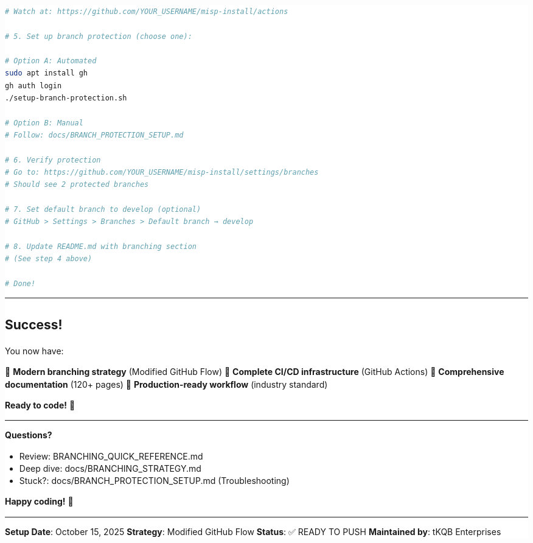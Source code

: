 ```bash
# Watch at: https://github.com/YOUR_USERNAME/misp-install/actions

# 5. Set up branch protection (choose one):

# Option A: Automated
sudo apt install gh
gh auth login
./setup-branch-protection.sh

# Option B: Manual
# Follow: docs/BRANCH_PROTECTION_SETUP.md

# 6. Verify protection
# Go to: https://github.com/YOUR_USERNAME/misp-install/settings/branches
# Should see 2 protected branches

# 7. Set default branch to develop (optional)
# GitHub > Settings > Branches > Default branch → develop

# 8. Update README.md with branching section
# (See step 4 above)

# Done!
```

---

## Success!

You now have:

🎉 **Modern branching strategy** (Modified GitHub Flow)
🎉 **Complete CI/CD infrastructure** (GitHub Actions)
🎉 **Comprehensive documentation** (120+ pages)
🎉 **Production-ready workflow** (industry standard)

**Ready to code!** 🚀

---

**Questions?**

- Review: BRANCHING_QUICK_REFERENCE.md
- Deep dive: docs/BRANCHING_STRATEGY.md
- Stuck?: docs/BRANCH_PROTECTION_SETUP.md (Troubleshooting)

**Happy coding!** 🎉

---

**Setup Date**: October 15, 2025
**Strategy**: Modified GitHub Flow
**Status**: ✅ READY TO PUSH
**Maintained by**: tKQB Enterprises

